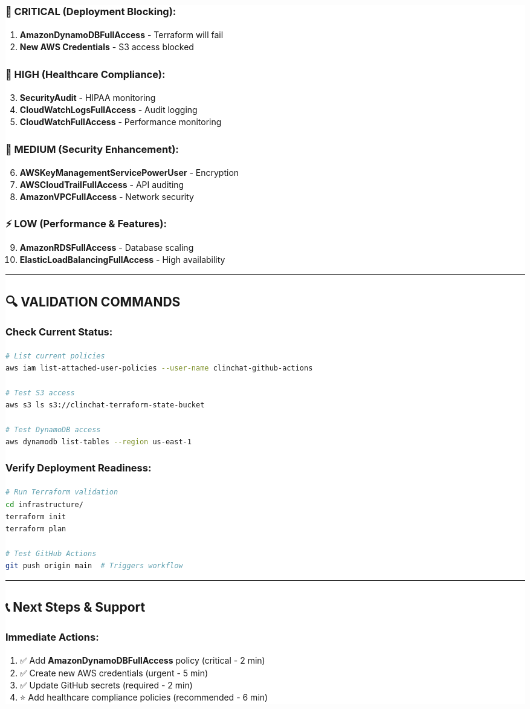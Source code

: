 ### **🚨 CRITICAL (Deployment Blocking):**
1. **AmazonDynamoDBFullAccess** - Terraform will fail
2. **New AWS Credentials** - S3 access blocked

### **🏥 HIGH (Healthcare Compliance):**
3. **SecurityAudit** - HIPAA monitoring
4. **CloudWatchLogsFullAccess** - Audit logging
5. **CloudWatchFullAccess** - Performance monitoring

### **🔐 MEDIUM (Security Enhancement):**
6. **AWSKeyManagementServicePowerUser** - Encryption
7. **AWSCloudTrailFullAccess** - API auditing
8. **AmazonVPCFullAccess** - Network security

### **⚡ LOW (Performance & Features):**
9. **AmazonRDSFullAccess** - Database scaling
10. **ElasticLoadBalancingFullAccess** - High availability

---

## 🔍 **VALIDATION COMMANDS**

### **Check Current Status:**
```bash
# List current policies
aws iam list-attached-user-policies --user-name clinchat-github-actions

# Test S3 access  
aws s3 ls s3://clinchat-terraform-state-bucket

# Test DynamoDB access
aws dynamodb list-tables --region us-east-1
```

### **Verify Deployment Readiness:**
```bash
# Run Terraform validation
cd infrastructure/
terraform init
terraform plan

# Test GitHub Actions
git push origin main  # Triggers workflow
```

---

## 📞 **Next Steps & Support**

### **Immediate Actions:**
1. ✅ Add **AmazonDynamoDBFullAccess** policy (critical - 2 min)
2. ✅ Create new AWS credentials (urgent - 5 min)  
3. ✅ Update GitHub secrets (required - 2 min)
4. ⭐ Add healthcare compliance policies (recommended - 6 min)
